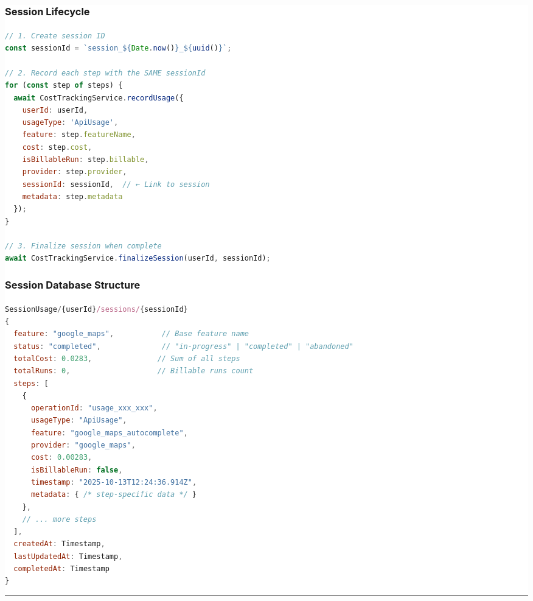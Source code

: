### Session Lifecycle

```javascript
// 1. Create session ID
const sessionId = `session_${Date.now()}_${uuid()}`;

// 2. Record each step with the SAME sessionId
for (const step of steps) {
  await CostTrackingService.recordUsage({
    userId: userId,
    usageType: 'ApiUsage',
    feature: step.featureName,
    cost: step.cost,
    isBillableRun: step.billable,
    provider: step.provider,
    sessionId: sessionId,  // ← Link to session
    metadata: step.metadata
  });
}

// 3. Finalize session when complete
await CostTrackingService.finalizeSession(userId, sessionId);
```

### Session Database Structure

```javascript
SessionUsage/{userId}/sessions/{sessionId}
{
  feature: "google_maps",           // Base feature name
  status: "completed",              // "in-progress" | "completed" | "abandoned"
  totalCost: 0.0283,               // Sum of all steps
  totalRuns: 0,                    // Billable runs count
  steps: [
    {
      operationId: "usage_xxx_xxx",
      usageType: "ApiUsage",
      feature: "google_maps_autocomplete",
      provider: "google_maps",
      cost: 0.00283,
      isBillableRun: false,
      timestamp: "2025-10-13T12:24:36.914Z",
      metadata: { /* step-specific data */ }
    },
    // ... more steps
  ],
  createdAt: Timestamp,
  lastUpdatedAt: Timestamp,
  completedAt: Timestamp
}
```

---